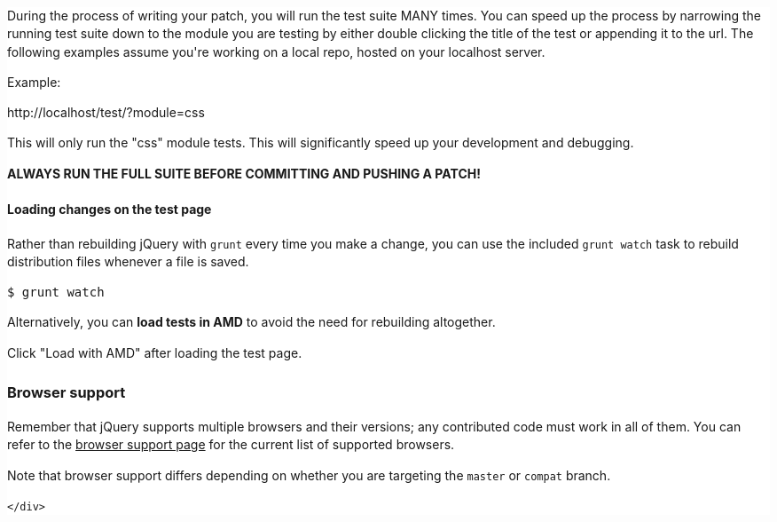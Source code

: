 <p>During the process of writing your patch, you will run the test suite MANY times. You can speed up the process by narrowing the running test suite down to the module you are testing by either double clicking the title of the test or appending it to the url. The following examples assume you're working on a local repo, hosted on your localhost server.</p>

<p>Example:</p>

<p>http://localhost/test/?module=css</p>

<p>This will only run the "css" module tests. This will significantly speed up your development and debugging.</p>

<p><strong>ALWAYS RUN THE FULL SUITE BEFORE COMMITTING AND PUSHING A PATCH!</strong></p>

<h4><a id="user-content-loading-changes-on-the-test-page" class="anchor" href="#loading-changes-on-the-test-page" aria-hidden="true"><span class="octicon octicon-link"></span></a>Loading changes on the test page</h4>

<p>Rather than rebuilding jQuery with <code>grunt</code> every time you make a change, you can use the included <code>grunt watch</code> task to rebuild distribution files whenever a file is saved.</p>

<div class="highlight highlight-source-shell"><pre>$ grunt watch</pre></div>

<p>Alternatively, you can <strong>load tests in AMD</strong> to avoid the need for rebuilding altogether.</p>

<p>Click "Load with AMD" after loading the test page.</p>

<h3><a id="user-content-browser-support" class="anchor" href="#browser-support" aria-hidden="true"><span class="octicon octicon-link"></span></a>Browser support</h3>

<p>Remember that jQuery supports multiple browsers and their versions; any contributed code must work in all of them. You can refer to the <a href="http://jquery.com/browser-support/">browser support page</a> for the current list of supported browsers.</p>

<p>Note that browser support differs depending on whether you are targeting the <code>master</code> or <code>compat</code> branch.</p>
</article>
  </div>

</div>

<a href="#jump-to-line" rel="facebox[.linejump]" data-hotkey="l" style="display:none">Jump to Line</a>
<div id="jump-to-line" style="display:none">
  <form accept-charset="UTF-8" action="" class="js-jump-to-line-form" method="get"><div style="margin:0;padding:0;display:inline"><input name="utf8" type="hidden" value="&#x2713;" /></div>
    <input class="linejump-input js-jump-to-line-field" type="text" placeholder="Jump to line&hellip;" aria-label="Jump to line" autofocus>
    <button type="submit" class="btn">Go</button>
</form></div>

  </div>
  <div class="modal-backdrop"></div>
</div>

    </div>
  </div>

